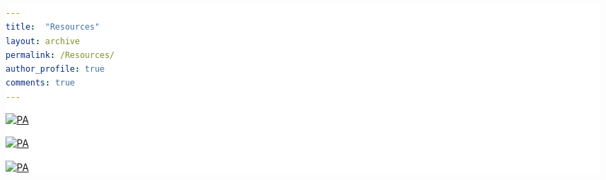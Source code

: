 ```yaml
---
title:  "Resources"
layout: archive
permalink: /Resources/
author_profile: true
comments: true
---
```

<a href="https://naturesraincoats.com/"><img src="{{ site.url }}{{ site.baseurl }}/assets/NR.png" alt="PA" style="width: 40%; border: none; text-decoration: none"/></a>&nbsp;

<a href="https://nustem.uk/"><img src="{{ site.url }}{{ site.baseurl }}/assets/NUSTEM.png" alt="PA" style="width: 40%; border: none; text-decoration: none"/></a>&nbsp;

<a href="https://fluids.ac.uk/"><img src="{{ site.url }}{{ site.baseurl }}/assets/UKFN.png" alt="PA" style="width: 40%; border: none; text-decoration: none"/></a>&nbsp;



